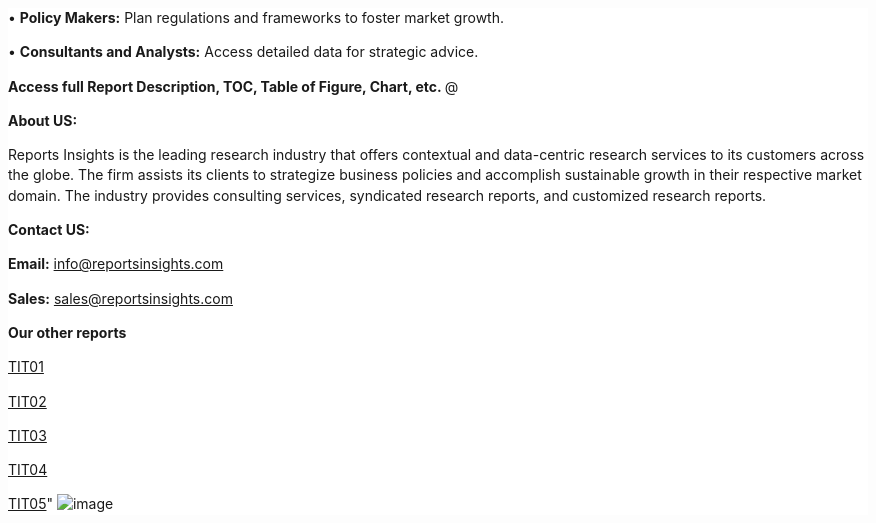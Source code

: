 • <strong>Policy Makers:</strong> Plan regulations and frameworks to foster market growth.

• <strong>Consultants and Analysts:</strong> Access detailed data for strategic advice.
</ul>
<strong>Access full Report Description, TOC, Table of Figure, Chart, etc. </strong>@  <a href= style=color:#0000ff;></a></font>

<strong><strong>About US</strong>:</strong>

Reports Insights is the leading research industry that offers contextual and data-centric research services to its customers across the globe. The firm assists its clients to strategize business policies and accomplish sustainable growth in their respective market domain. The industry provides consulting services, syndicated research reports, and customized research reports.

<strong>Contact US:</strong>

<p class=""""><b>Email:</b> <a href=mailto:info@reportsinsights.com>info@reportsinsights.com</a></p>
<p class=""""><b>Sales:</b> <a href=mailto:sales@reportsinsights.com>sales@reportsinsights.com</a></p>

<strong>Our other reports</strong>

<a href=LIN01>TIT01</a>

<a href=LIN02>TIT02</a>

<a href=LIN03>TIT03</a>

<a href=LIN04>TIT04</a>

<a href=LIN05>TIT05</a>"
![image](https://github.com/user-attachments/assets/8996eb23-06ab-40b1-b00f-4f7596d80857)
